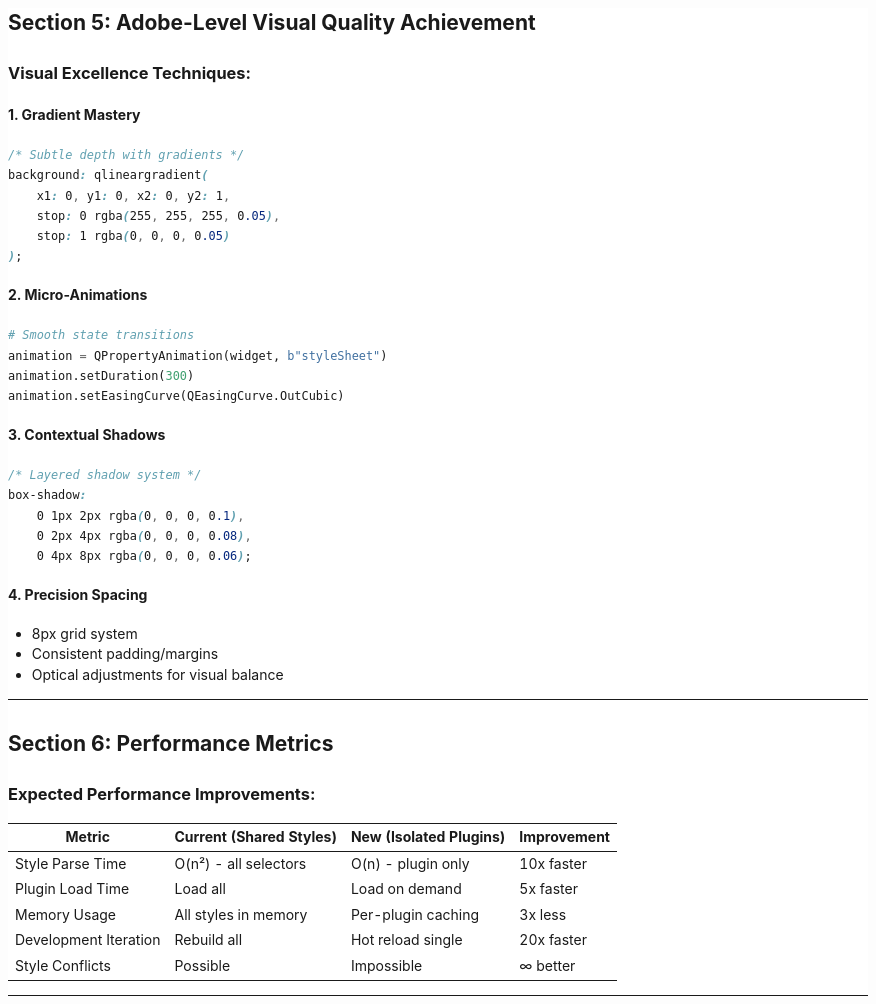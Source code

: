 
## Section 5: Adobe-Level Visual Quality Achievement

### Visual Excellence Techniques:

#### 1. Gradient Mastery
```css
/* Subtle depth with gradients */
background: qlineargradient(
    x1: 0, y1: 0, x2: 0, y2: 1,
    stop: 0 rgba(255, 255, 255, 0.05),
    stop: 1 rgba(0, 0, 0, 0.05)
);
```

#### 2. Micro-Animations
```python
# Smooth state transitions
animation = QPropertyAnimation(widget, b"styleSheet")
animation.setDuration(300)
animation.setEasingCurve(QEasingCurve.OutCubic)
```

#### 3. Contextual Shadows
```css
/* Layered shadow system */
box-shadow:
    0 1px 2px rgba(0, 0, 0, 0.1),
    0 2px 4px rgba(0, 0, 0, 0.08),
    0 4px 8px rgba(0, 0, 0, 0.06);
```

#### 4. Precision Spacing
- 8px grid system
- Consistent padding/margins
- Optical adjustments for visual balance

---

## Section 6: Performance Metrics

### Expected Performance Improvements:

| Metric | Current (Shared Styles) | New (Isolated Plugins) | Improvement |
|--------|------------------------|------------------------|-------------|
| Style Parse Time | O(n²) - all selectors | O(n) - plugin only | 10x faster |
| Plugin Load Time | Load all | Load on demand | 5x faster |
| Memory Usage | All styles in memory | Per-plugin caching | 3x less |
| Development Iteration | Rebuild all | Hot reload single | 20x faster |
| Style Conflicts | Possible | Impossible | ∞ better |

---